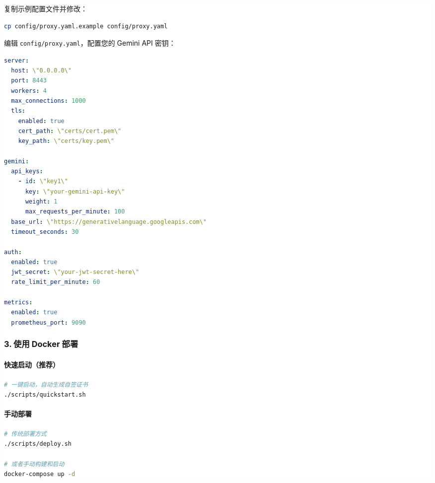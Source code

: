复制示例配置文件并修改：

```bash
cp config/proxy.yaml.example config/proxy.yaml
```

编辑 `config/proxy.yaml`，配置您的 Gemini API 密钥：

```yaml
server:
  host: \"0.0.0.0\"
  port: 8443
  workers: 4
  max_connections: 1000
  tls:
    enabled: true
    cert_path: \"certs/cert.pem\"
    key_path: \"certs/key.pem\"

gemini:
  api_keys:
    - id: \"key1\"
      key: \"your-gemini-api-key\"
      weight: 1
      max_requests_per_minute: 100
  base_url: \"https://generativelanguage.googleapis.com\"
  timeout_seconds: 30

auth:
  enabled: true
  jwt_secret: \"your-jwt-secret-here\"
  rate_limit_per_minute: 60

metrics:
  enabled: true
  prometheus_port: 9090
```

### 3. 使用 Docker 部署

#### 快速启动（推荐）

```bash
# 一键启动，自动生成自签证书
./scripts/quickstart.sh
```

#### 手动部署

```bash
# 传统部署方式
./scripts/deploy.sh

# 或者手动构建和启动
docker-compose up -d
```
